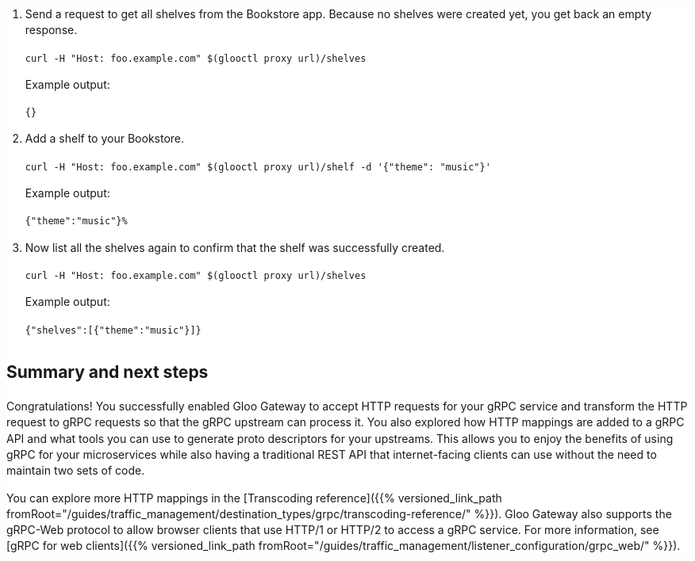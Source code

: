 1. Send a request to get all shelves from the Bookstore app. Because no shelves were created yet, you get back an empty response. 
   ```shell
   curl -H "Host: foo.example.com" $(glooctl proxy url)/shelves
   ```
   
   Example output: 
   ```
   {}
   ```

2. Add a shelf to your Bookstore. 
   ```shell
   curl -H "Host: foo.example.com" $(glooctl proxy url)/shelf -d '{"theme": "music"}'
   ```
   
   Example output: 
   ```
   {"theme":"music"}%   
   ```

3. Now list all the shelves again to confirm that the shelf was successfully created. 
   ```shell
   curl -H "Host: foo.example.com" $(glooctl proxy url)/shelves
   ```
   
   Example output: 
   ```
   {"shelves":[{"theme":"music"}]}
   ```

## Summary and next steps

Congratulations! You successfully enabled Gloo Gateway to accept HTTP requests for your gRPC service and transform the HTTP request to gRPC requests so that the gRPC upstream can process it. You also explored how HTTP mappings are added to a gRPC API and what tools you can use to generate proto descriptors for your upstreams. This allows you to enjoy the benefits of using gRPC for your microservices while also having a traditional REST API that internet-facing clients can use without the need to maintain two sets of code. 

You can explore more HTTP mappings in the [Transcoding reference]({{% versioned_link_path fromRoot="/guides/traffic_management/destination_types/grpc/transcoding-reference/" %}}). Gloo Gateway also supports the gRPC-Web protocol to allow browser clients that use HTTP/1 or HTTP/2 to access a gRPC service. For more information, see [gRPC for web clients]({{% versioned_link_path fromRoot="/guides/traffic_management/listener_configuration/grpc_web/" %}}). 



